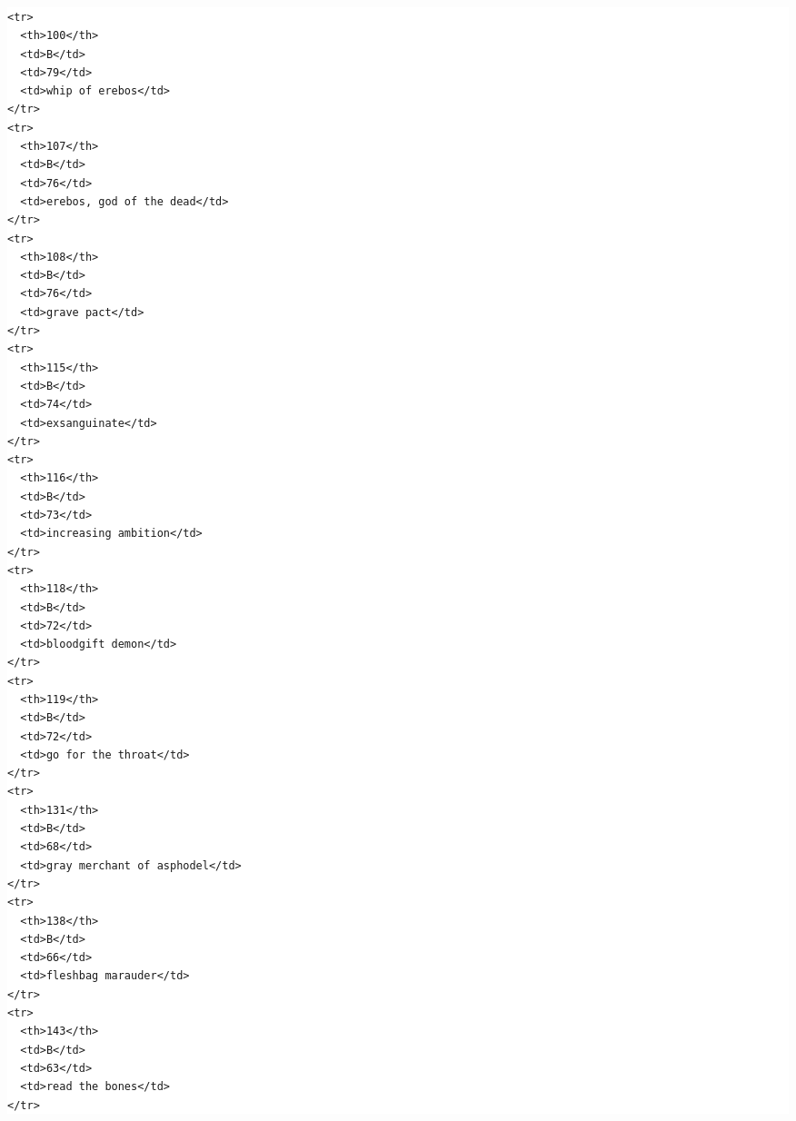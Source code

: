     <tr>
      <th>100</th>
      <td>B</td>
      <td>79</td>
      <td>whip of erebos</td>
    </tr>
    <tr>
      <th>107</th>
      <td>B</td>
      <td>76</td>
      <td>erebos, god of the dead</td>
    </tr>
    <tr>
      <th>108</th>
      <td>B</td>
      <td>76</td>
      <td>grave pact</td>
    </tr>
    <tr>
      <th>115</th>
      <td>B</td>
      <td>74</td>
      <td>exsanguinate</td>
    </tr>
    <tr>
      <th>116</th>
      <td>B</td>
      <td>73</td>
      <td>increasing ambition</td>
    </tr>
    <tr>
      <th>118</th>
      <td>B</td>
      <td>72</td>
      <td>bloodgift demon</td>
    </tr>
    <tr>
      <th>119</th>
      <td>B</td>
      <td>72</td>
      <td>go for the throat</td>
    </tr>
    <tr>
      <th>131</th>
      <td>B</td>
      <td>68</td>
      <td>gray merchant of asphodel</td>
    </tr>
    <tr>
      <th>138</th>
      <td>B</td>
      <td>66</td>
      <td>fleshbag marauder</td>
    </tr>
    <tr>
      <th>143</th>
      <td>B</td>
      <td>63</td>
      <td>read the bones</td>
    </tr>
  </tbody>
</table>
</div>
